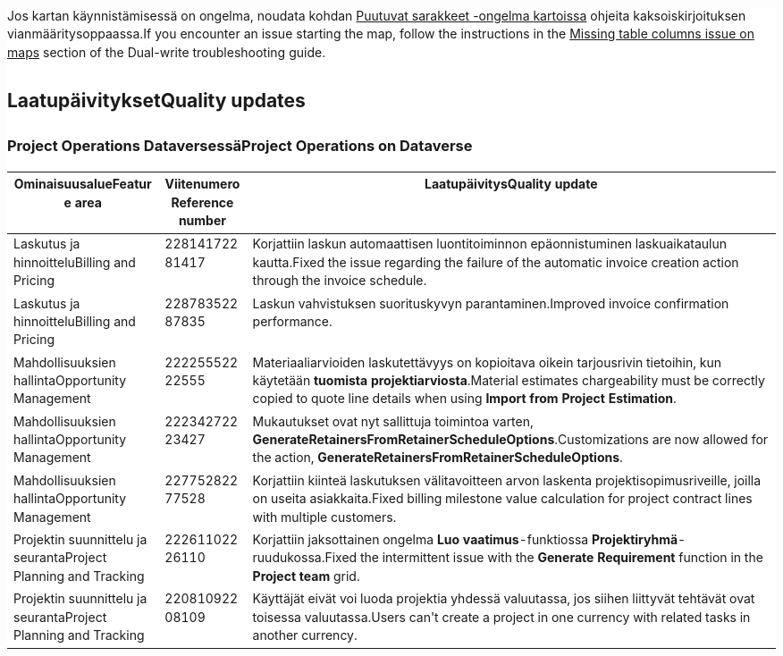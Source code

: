 <span data-ttu-id="29248-122">Jos kartan käynnistämisessä on ongelma, noudata kohdan [Puutuvat sarakkeet -ongelma kartoissa](/dynamics365/fin-ops-core/dev-itpro/data-entities/dual-write/dual-write-troubleshooting-finops-upgrades#missing-table-columns-issue-on-maps) ohjeita kaksoiskirjoituksen vianmääritysoppaassa.</span><span class="sxs-lookup"><span data-stu-id="29248-122">If you encounter an issue starting the map, follow the instructions in the [Missing table columns issue on maps](/dynamics365/fin-ops-core/dev-itpro/data-entities/dual-write/dual-write-troubleshooting-finops-upgrades#missing-table-columns-issue-on-maps) section of the Dual-write troubleshooting guide.</span></span>

## <a name="quality-updates"></a><span data-ttu-id="29248-123">Laatupäivitykset</span><span class="sxs-lookup"><span data-stu-id="29248-123">Quality updates</span></span>

### <a name="project-operations-on-dataverse"></a><span data-ttu-id="29248-124">Project Operations Dataversessä</span><span class="sxs-lookup"><span data-stu-id="29248-124">Project Operations on Dataverse</span></span>

| <span data-ttu-id="29248-125">**Ominaisuusalue**</span><span class="sxs-lookup"><span data-stu-id="29248-125">**Feature area**</span></span> | <span data-ttu-id="29248-126">**Viitenumero**</span><span class="sxs-lookup"><span data-stu-id="29248-126">**Reference number**</span></span> | <span data-ttu-id="29248-127">**Laatupäivitys**</span><span class="sxs-lookup"><span data-stu-id="29248-127">**Quality update**</span></span> |
| --- | --- | --- |
| <span data-ttu-id="29248-128">Laskutus ja hinnoittelu</span><span class="sxs-lookup"><span data-stu-id="29248-128">Billing and Pricing</span></span> | <span data-ttu-id="29248-129">2281417</span><span class="sxs-lookup"><span data-stu-id="29248-129">2281417</span></span> | <span data-ttu-id="29248-130">Korjattiin laskun automaattisen luontitoiminnon epäonnistuminen laskuaikataulun kautta.</span><span class="sxs-lookup"><span data-stu-id="29248-130">Fixed the issue regarding the failure of the automatic invoice creation action through the invoice schedule.</span></span> |
| <span data-ttu-id="29248-131">Laskutus ja hinnoittelu</span><span class="sxs-lookup"><span data-stu-id="29248-131">Billing and Pricing</span></span> | <span data-ttu-id="29248-132">2287835</span><span class="sxs-lookup"><span data-stu-id="29248-132">2287835</span></span> | <span data-ttu-id="29248-133">Laskun vahvistuksen suorituskyvyn parantaminen.</span><span class="sxs-lookup"><span data-stu-id="29248-133">Improved invoice confirmation performance.</span></span> |
| <span data-ttu-id="29248-134">Mahdollisuuksien hallinta</span><span class="sxs-lookup"><span data-stu-id="29248-134">Opportunity Management</span></span> | <span data-ttu-id="29248-135">2222555</span><span class="sxs-lookup"><span data-stu-id="29248-135">2222555</span></span> | <span data-ttu-id="29248-136">Materiaaliarvioiden laskutettävyys on kopioitava oikein tarjousrivin tietoihin, kun käytetään **tuomista projektiarviosta**.</span><span class="sxs-lookup"><span data-stu-id="29248-136">Material estimates chargeability must be correctly copied to quote line details when using **Import from Project Estimation**.</span></span> |
| <span data-ttu-id="29248-137">Mahdollisuuksien hallinta</span><span class="sxs-lookup"><span data-stu-id="29248-137">Opportunity Management</span></span> | <span data-ttu-id="29248-138">2223427</span><span class="sxs-lookup"><span data-stu-id="29248-138">2223427</span></span> | <span data-ttu-id="29248-139">Mukautukset ovat nyt sallittuja toimintoa varten, **GenerateRetainersFromRetainerScheduleOptions**.</span><span class="sxs-lookup"><span data-stu-id="29248-139">Customizations are now allowed for the action, **GenerateRetainersFromRetainerScheduleOptions**.</span></span> |
| <span data-ttu-id="29248-140">Mahdollisuuksien hallinta</span><span class="sxs-lookup"><span data-stu-id="29248-140">Opportunity Management</span></span> | <span data-ttu-id="29248-141">2277528</span><span class="sxs-lookup"><span data-stu-id="29248-141">2277528</span></span> | <span data-ttu-id="29248-142">Korjattiin kiinteä laskutuksen välitavoitteen arvon laskenta projektisopimusriveille, joilla on useita asiakkaita.</span><span class="sxs-lookup"><span data-stu-id="29248-142">Fixed billing milestone value calculation for project contract lines with multiple customers.</span></span> |
| <span data-ttu-id="29248-143">Projektin suunnittelu ja seuranta</span><span class="sxs-lookup"><span data-stu-id="29248-143">Project Planning and Tracking</span></span> | <span data-ttu-id="29248-144">2226110</span><span class="sxs-lookup"><span data-stu-id="29248-144">2226110</span></span> | <span data-ttu-id="29248-145">Korjattiin jaksottainen ongelma **Luo vaatimus**-funktiossa **Projektiryhmä**-ruudukossa.</span><span class="sxs-lookup"><span data-stu-id="29248-145">Fixed the intermittent issue with the **Generate Requirement** function in the **Project team** grid.</span></span> |
| <span data-ttu-id="29248-146">Projektin suunnittelu ja seuranta</span><span class="sxs-lookup"><span data-stu-id="29248-146">Project Planning and Tracking</span></span> | <span data-ttu-id="29248-147">2208109</span><span class="sxs-lookup"><span data-stu-id="29248-147">2208109</span></span> | <span data-ttu-id="29248-148">Käyttäjät eivät voi luoda projektia yhdessä valuutassa, jos siihen liittyvät tehtävät ovat toisessa valuutassa.</span><span class="sxs-lookup"><span data-stu-id="29248-148">Users can't create a project in one currency with related tasks in another currency.</span></span> |
